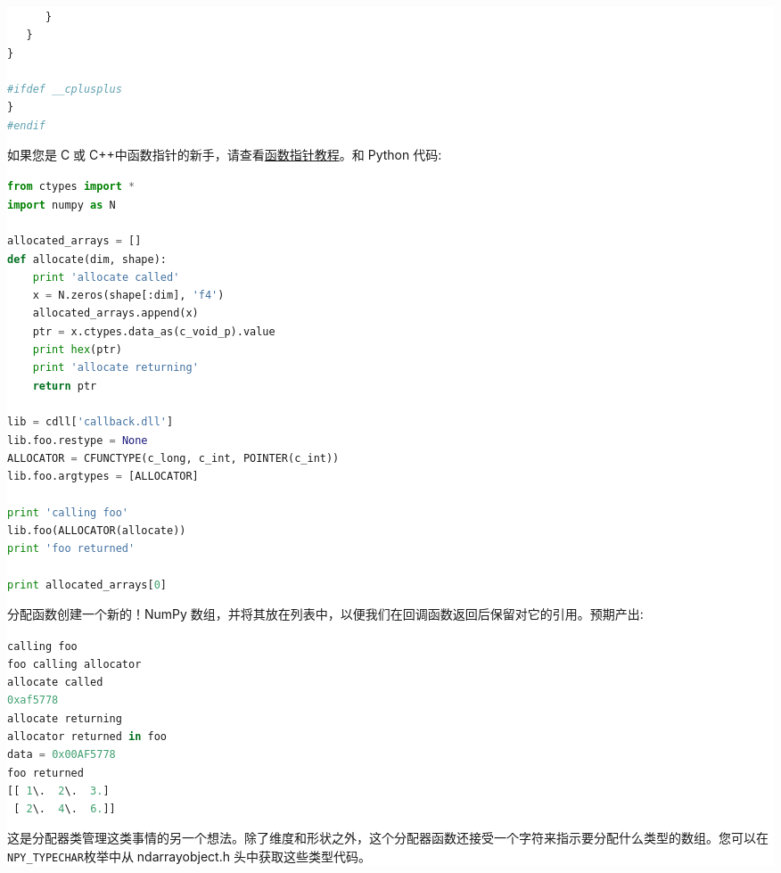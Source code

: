 ```py
      }
   }
}

#ifdef __cplusplus
}
#endif 
```

如果您是 C 或 C++中函数指针的新手，请查看[函数指针教程](http://www.newty.de/fpt/index.html)。和 Python 代码:

```py
from ctypes import *
import numpy as N

allocated_arrays = []
def allocate(dim, shape):
    print 'allocate called'
    x = N.zeros(shape[:dim], 'f4')
    allocated_arrays.append(x)
    ptr = x.ctypes.data_as(c_void_p).value
    print hex(ptr)
    print 'allocate returning'
    return ptr

lib = cdll['callback.dll']
lib.foo.restype = None
ALLOCATOR = CFUNCTYPE(c_long, c_int, POINTER(c_int))
lib.foo.argtypes = [ALLOCATOR]

print 'calling foo'
lib.foo(ALLOCATOR(allocate))
print 'foo returned'

print allocated_arrays[0] 
```

分配函数创建一个新的！NumPy 数组，并将其放在列表中，以便我们在回调函数返回后保留对它的引用。预期产出:

```py
calling foo
foo calling allocator
allocate called
0xaf5778
allocate returning
allocator returned in foo
data = 0x00AF5778
foo returned
[[ 1\.  2\.  3.]
 [ 2\.  4\.  6.]] 
```

这是分配器类管理这类事情的另一个想法。除了维度和形状之外，这个分配器函数还接受一个字符来指示要分配什么类型的数组。您可以在`NPY_TYPECHAR`枚举中从 ndarrayobject.h 头中获取这些类型代码。
